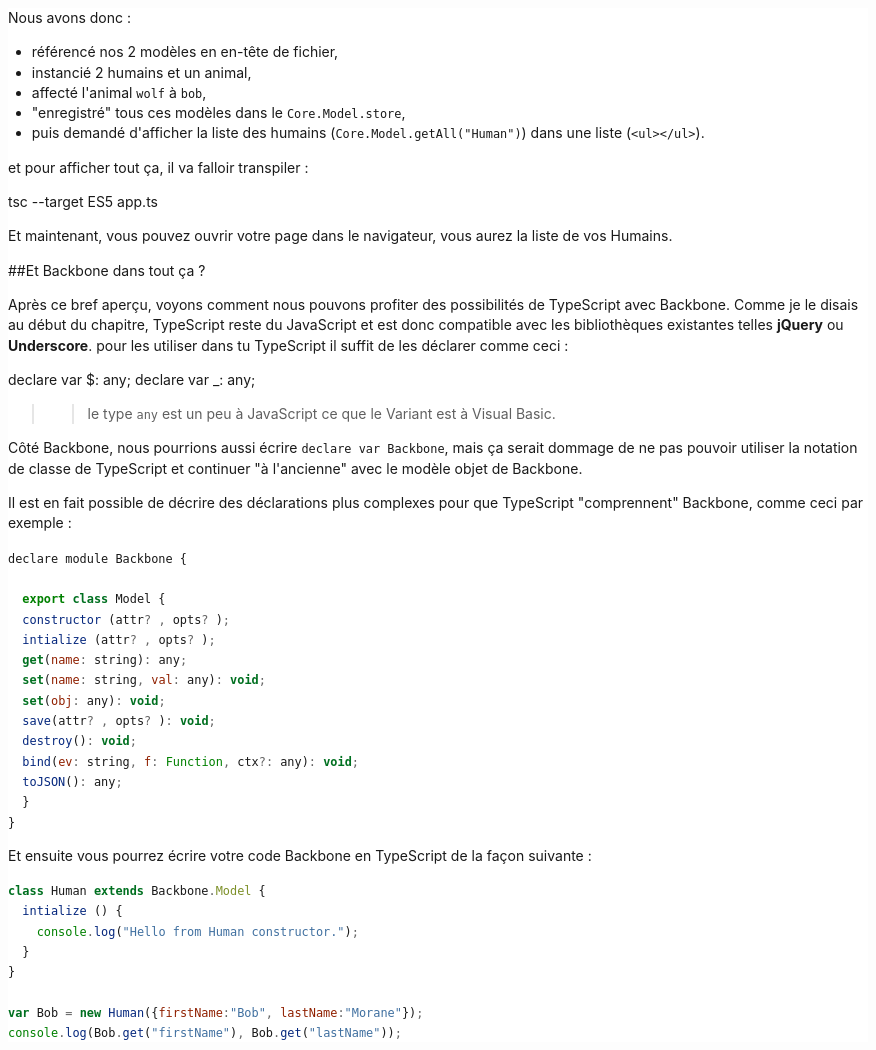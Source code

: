 Nous avons donc :

- référencé nos 2 modèles en en-tête de fichier,
- instancié 2 humains et un animal,
- affecté l'animal `wolf` à `bob`,
- "enregistré" tous ces modèles dans le `Core.Model.store`,
- puis demandé d'afficher la liste des humains (`Core.Model.getAll("Human")`) dans une liste (`<ul></ul>`).

et pour afficher tout ça, il va falloir transpiler :

  tsc --target ES5 app.ts

Et maintenant, vous pouvez ouvrir votre page dans le navigateur, vous aurez la liste de vos Humains.

##Et Backbone dans tout ça ?

Après ce bref aperçu, voyons comment nous pouvons profiter des possibilités de TypeScript avec Backbone. Comme je le disais au début du chapitre, TypeScript reste du JavaScript et est donc compatible avec les bibliothèques existantes telles **jQuery** ou **Underscore**. pour les utiliser dans tu TypeScript il suffit de les déclarer comme ceci :

  declare var $: any;
  declare var _: any;

>>le type `any` est un peu à JavaScript ce que le Variant est à Visual Basic.

Côté Backbone, nous pourrions aussi écrire `declare var Backbone`, mais ça serait dommage de ne pas pouvoir utiliser la notation de classe de TypeScript et continuer "à l'ancienne" avec le modèle objet de Backbone.

Il est en fait possible de décrire des déclarations plus complexes pour que TypeScript "comprennent" Backbone, comme ceci par exemple :

```javascript
declare module Backbone {

  export class Model {
  constructor (attr? , opts? );
  intialize (attr? , opts? );
  get(name: string): any;
  set(name: string, val: any): void;
  set(obj: any): void;
  save(attr? , opts? ): void;
  destroy(): void;
  bind(ev: string, f: Function, ctx?: any): void;
  toJSON(): any;
  }
}
```

Et ensuite vous pourrez écrire votre code Backbone en TypeScript de la façon suivante :

```javascript
class Human extends Backbone.Model {
  intialize () {
    console.log("Hello from Human constructor.");
  }
}

var Bob = new Human({firstName:"Bob", lastName:"Morane"});
console.log(Bob.get("firstName"), Bob.get("lastName"));
```
